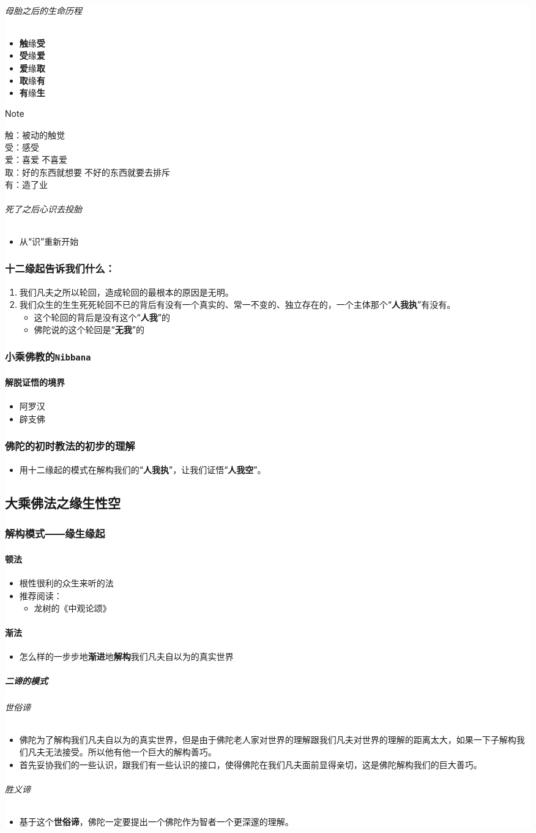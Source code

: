 ###### 母胎之后的生命历程
- **触**缘**受**
- **受**缘**爱**
- **爱**缘**取**
- **取**缘**有**
- **有**缘**生**
>[!NOTE]  
>触：被动的触觉  
>受：感受  
>爱：喜爱 不喜爱  
>取：好的东西就想要 不好的东西就要去排斥  
>有：造了业

###### 死了之后心识去投胎
- 从“识”重新开始

### 十二缘起告诉我们什么：
1. 我们凡夫之所以轮回，造成轮回的最根本的原因是无明。
2. 我们众生的生生死死轮回不已的背后有没有一个真实的、常一不变的、独立存在的，一个主体那个“**人我执**”有没有。
   - 这个轮回的背后是没有这个“**人我**”的
   - 佛陀说的这个轮回是“**无我**”的

### 小乘佛教的`Nibbana`

#### 解脱证悟的境界
- 阿罗汉
- 辟支佛

### 佛陀的初时教法的初步的理解
- 用十二缘起的模式在解构我们的“**人我执**”，让我们证悟“**人我空**”。

## 大乘佛法之缘生性空

### 解构模式——缘生缘起

#### 顿法
- 根性很利的众生来听的法
- 推荐阅读：
  - 龙树的《中观论颂》

#### 渐法
- 怎么样的一步步地**渐进**地**解构**我们凡夫自以为的真实世界

##### 二谛的模式

###### 世俗谛
- 佛陀为了解构我们凡夫自以为的真实世界，但是由于佛陀老人家对世界的理解跟我们凡夫对世界的理解的距离太大，如果一下子解构我们凡夫无法接受。所以他有他一个巨大的解构善巧。
- 首先妥协我们的一些认识，跟我们有一些认识的接口，使得佛陀在我们凡夫面前显得亲切，这是佛陀解构我们的巨大善巧。

###### 胜义谛
- 基于这个**世俗谛**，佛陀一定要提出一个佛陀作为智者一个更深邃的理解。
